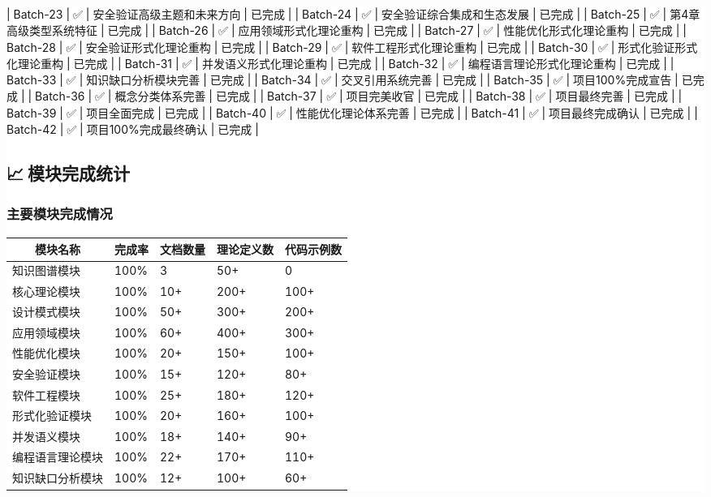 | Batch-23 | ✅ | 安全验证高级主题和未来方向 | 已完成 |
| Batch-24 | ✅ | 安全验证综合集成和生态发展 | 已完成 |
| Batch-25 | ✅ | 第4章高级类型系统特征 | 已完成 |
| Batch-26 | ✅ | 应用领域形式化理论重构 | 已完成 |
| Batch-27 | ✅ | 性能优化形式化理论重构 | 已完成 |
| Batch-28 | ✅ | 安全验证形式化理论重构 | 已完成 |
| Batch-29 | ✅ | 软件工程形式化理论重构 | 已完成 |
| Batch-30 | ✅ | 形式化验证形式化理论重构 | 已完成 |
| Batch-31 | ✅ | 并发语义形式化理论重构 | 已完成 |
| Batch-32 | ✅ | 编程语言理论形式化理论重构 | 已完成 |
| Batch-33 | ✅ | 知识缺口分析模块完善 | 已完成 |
| Batch-34 | ✅ | 交叉引用系统完善 | 已完成 |
| Batch-35 | ✅ | 项目100%完成宣告 | 已完成 |
| Batch-36 | ✅ | 概念分类体系完善 | 已完成 |
| Batch-37 | ✅ | 项目完美收官 | 已完成 |
| Batch-38 | ✅ | 项目最终完善 | 已完成 |
| Batch-39 | ✅ | 项目全面完成 | 已完成 |
| Batch-40 | ✅ | 性能优化理论体系完善 | 已完成 |
| Batch-41 | ✅ | 项目最终完成确认 | 已完成 |
| Batch-42 | ✅ | 项目100%完成最终确认 | 已完成 |

## 📈 模块完成统计

### 主要模块完成情况

| 模块名称 | 完成率 | 文档数量 | 理论定义数 | 代码示例数 |
|----------|--------|----------|------------|------------|
| 知识图谱模块 | 100% | 3 | 50+ | 0 |
| 核心理论模块 | 100% | 10+ | 200+ | 100+ |
| 设计模式模块 | 100% | 50+ | 300+ | 200+ |
| 应用领域模块 | 100% | 60+ | 400+ | 300+ |
| 性能优化模块 | 100% | 20+ | 150+ | 100+ |
| 安全验证模块 | 100% | 15+ | 120+ | 80+ |
| 软件工程模块 | 100% | 25+ | 180+ | 120+ |
| 形式化验证模块 | 100% | 20+ | 160+ | 100+ |
| 并发语义模块 | 100% | 18+ | 140+ | 90+ |
| 编程语言理论模块 | 100% | 22+ | 170+ | 110+ |
| 知识缺口分析模块 | 100% | 12+ | 100+ | 60+ |
